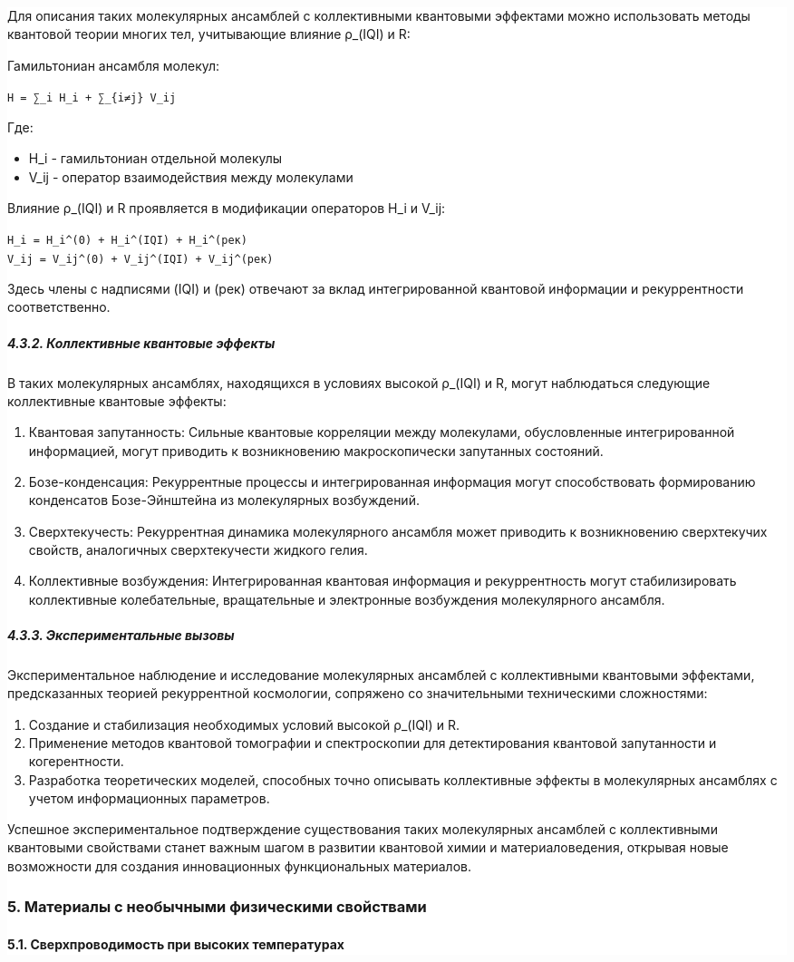Для описания таких молекулярных ансамблей с коллективными квантовыми эффектами можно использовать методы квантовой теории многих тел, учитывающие влияние ρ_(IQI) и R:

Гамильтониан ансамбля молекул:

`H = ∑_i H_i + ∑_{i≠j} V_ij`

Где:

- H_i - гамильтониан отдельной молекулы
- V_ij - оператор взаимодействия между молекулами

Влияние ρ_(IQI) и R проявляется в модификации операторов H_i и V_ij:

```
H_i = H_i^(0) + H_i^(IQI) + H_i^(рек)
V_ij = V_ij^(0) + V_ij^(IQI) + V_ij^(рек)
```

Здесь члены с надписями (IQI) и (рек) отвечают за вклад интегрированной квантовой информации и рекуррентности соответственно.

##### 4.3.2. Коллективные квантовые эффекты

В таких молекулярных ансамблях, находящихся в условиях высокой ρ_(IQI) и R, могут наблюдаться следующие коллективные квантовые эффекты:

1. Квантовая запутанность: Сильные квантовые корреляции между молекулами, обусловленные интегрированной информацией, могут приводить к возникновению макроскопически запутанных состояний.

2. Бозе-конденсация: Рекуррентные процессы и интегрированная информация могут способствовать формированию конденсатов Бозе-Эйнштейна из молекулярных возбуждений.

3. Сверхтекучесть: Рекуррентная динамика молекулярного ансамбля может приводить к возникновению сверхтекучих свойств, аналогичных сверхтекучести жидкого гелия.

4. Коллективные возбуждения: Интегрированная квантовая информация и рекуррентность могут стабилизировать коллективные колебательные, вращательные и электронные возбуждения молекулярного ансамбля.

##### 4.3.3. Экспериментальные вызовы

Экспериментальное наблюдение и исследование молекулярных ансамблей с коллективными квантовыми эффектами, предсказанных теорией рекуррентной космологии, сопряжено со значительными техническими сложностями:

1. Создание и стабилизация необходимых условий высокой ρ_(IQI) и R.
2. Применение методов квантовой томографии и спектроскопии для детектирования квантовой запутанности и когерентности.
3. Разработка теоретических моделей, способных точно описывать коллективные эффекты в молекулярных ансамблях с учетом информационных параметров.

Успешное экспериментальное подтверждение существования таких молекулярных ансамблей с коллективными квантовыми свойствами станет важным шагом в развитии квантовой химии и материаловедения, открывая новые возможности для создания инновационных функциональных материалов.



### 5. Материалы с необычными физическими свойствами

#### 5.1. Сверхпроводимость при высоких температурах
